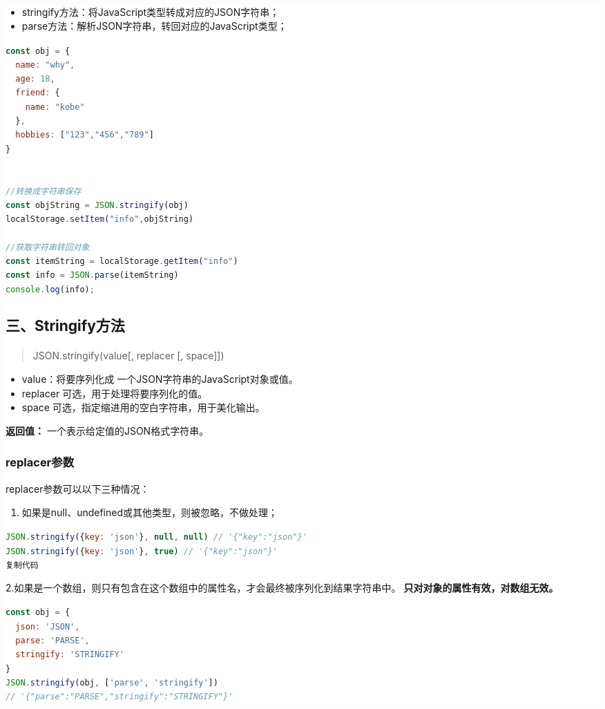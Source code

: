 - stringify方法：将JavaScript类型转成对应的JSON字符串；
- parse方法：解析JSON字符串，转回对应的JavaScript类型；

```js
const obj = {
  name: "why",
  age: 18,
  friend: {
    name: "kobe"
  },
  hobbies: ["123","456","789"]
}


//转换成字符串保存
const objString = JSON.stringify(obj)
localStorage.setItem("info",objString)

//获取字符串转回对象
const itemString = localStorage.getItem("info")
const info = JSON.parse(itemString)
console.log(info);
```



## 三、Stringify方法

> JSON.stringify(value[, replacer [, space]])

- value：将要序列化成 一个JSON字符串的JavaScript对象或值。
- replacer 可选，用于处理将要序列化的值。
- space 可选，指定缩进用的空白字符串，用于美化输出。

**返回值：** 一个表示给定值的JSON格式字符串。



### replacer参数

replacer参数可以以下三种情况：

1. 如果是null、undefined或其他类型，则被忽略，不做处理；

```js
JSON.stringify({key: 'json'}, null, null) // '{"key":"json"}'
JSON.stringify({key: 'json'}, true) // '{"key":"json"}'
复制代码
```

​	2.如果是一个数组，则只有包含在这个数组中的属性名，才会最终被序列化到结果字符串中。
 **只对对象的属性有效，对数组无效。**

```js
const obj = {
  json: 'JSON',
  parse: 'PARSE',
  stringify: 'STRINGIFY'
}
JSON.stringify(obj, ['parse', 'stringify'])
// '{"parse":"PARSE","stringify":"STRINGIFY"}'
```
